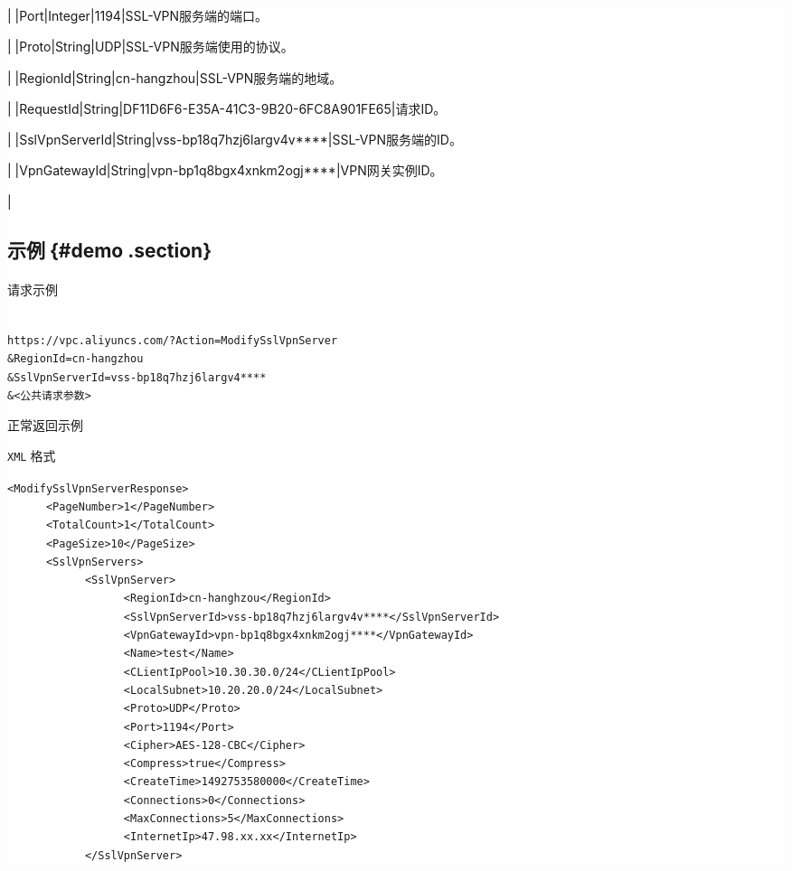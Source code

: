 |
|Port|Integer|1194|SSL-VPN服务端的端口。

 |
|Proto|String|UDP|SSL-VPN服务端使用的协议。

 |
|RegionId|String|cn-hangzhou|SSL-VPN服务端的地域。

 |
|RequestId|String|DF11D6F6-E35A-41C3-9B20-6FC8A901FE65|请求ID。

 |
|SslVpnServerId|String|vss-bp18q7hzj6largv4v\*\*\*\*|SSL-VPN服务端的ID。

 |
|VpnGatewayId|String|vpn-bp1q8bgx4xnkm2ogj\*\*\*\*|VPN网关实例ID。

 |

## 示例 {#demo .section}

请求示例

``` {#request_demo}

https://vpc.aliyuncs.com/?Action=ModifySslVpnServer
&RegionId=cn-hangzhou
&SslVpnServerId=vss-bp18q7hzj6largv4****
&<公共请求参数>

```

正常返回示例

`XML` 格式

``` {#xml_return_success_demo}
<ModifySslVpnServerResponse>
      <PageNumber>1</PageNumber>
      <TotalCount>1</TotalCount>
      <PageSize>10</PageSize>
      <SslVpnServers>
            <SslVpnServer>
                  <RegionId>cn-hanghzou</RegionId>
                  <SslVpnServerId>vss-bp18q7hzj6largv4v****</SslVpnServerId>
                  <VpnGatewayId>vpn-bp1q8bgx4xnkm2ogj****</VpnGatewayId>
                  <Name>test</Name>
                  <CLientIpPool>10.30.30.0/24</CLientIpPool>
                  <LocalSubnet>10.20.20.0/24</LocalSubnet>
                  <Proto>UDP</Proto>
                  <Port>1194</Port>
                  <Cipher>AES-128-CBC</Cipher>
                  <Compress>true</Compress>
                  <CreateTime>1492753580000</CreateTime>
                  <Connections>0</Connections>
                  <MaxConnections>5</MaxConnections>
                  <InternetIp>47.98.xx.xx</InternetIp>
            </SslVpnServer>
```